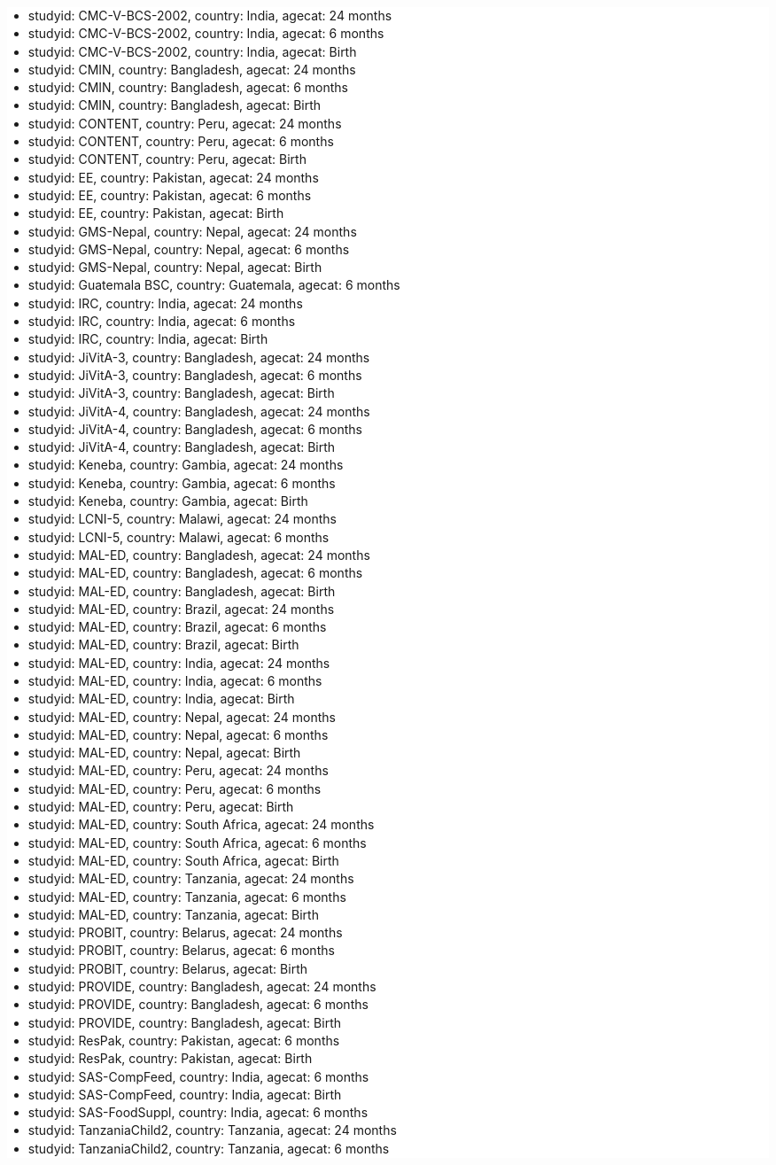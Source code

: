 * studyid: CMC-V-BCS-2002, country: India, agecat: 24 months
* studyid: CMC-V-BCS-2002, country: India, agecat: 6 months
* studyid: CMC-V-BCS-2002, country: India, agecat: Birth
* studyid: CMIN, country: Bangladesh, agecat: 24 months
* studyid: CMIN, country: Bangladesh, agecat: 6 months
* studyid: CMIN, country: Bangladesh, agecat: Birth
* studyid: CONTENT, country: Peru, agecat: 24 months
* studyid: CONTENT, country: Peru, agecat: 6 months
* studyid: CONTENT, country: Peru, agecat: Birth
* studyid: EE, country: Pakistan, agecat: 24 months
* studyid: EE, country: Pakistan, agecat: 6 months
* studyid: EE, country: Pakistan, agecat: Birth
* studyid: GMS-Nepal, country: Nepal, agecat: 24 months
* studyid: GMS-Nepal, country: Nepal, agecat: 6 months
* studyid: GMS-Nepal, country: Nepal, agecat: Birth
* studyid: Guatemala BSC, country: Guatemala, agecat: 6 months
* studyid: IRC, country: India, agecat: 24 months
* studyid: IRC, country: India, agecat: 6 months
* studyid: IRC, country: India, agecat: Birth
* studyid: JiVitA-3, country: Bangladesh, agecat: 24 months
* studyid: JiVitA-3, country: Bangladesh, agecat: 6 months
* studyid: JiVitA-3, country: Bangladesh, agecat: Birth
* studyid: JiVitA-4, country: Bangladesh, agecat: 24 months
* studyid: JiVitA-4, country: Bangladesh, agecat: 6 months
* studyid: JiVitA-4, country: Bangladesh, agecat: Birth
* studyid: Keneba, country: Gambia, agecat: 24 months
* studyid: Keneba, country: Gambia, agecat: 6 months
* studyid: Keneba, country: Gambia, agecat: Birth
* studyid: LCNI-5, country: Malawi, agecat: 24 months
* studyid: LCNI-5, country: Malawi, agecat: 6 months
* studyid: MAL-ED, country: Bangladesh, agecat: 24 months
* studyid: MAL-ED, country: Bangladesh, agecat: 6 months
* studyid: MAL-ED, country: Bangladesh, agecat: Birth
* studyid: MAL-ED, country: Brazil, agecat: 24 months
* studyid: MAL-ED, country: Brazil, agecat: 6 months
* studyid: MAL-ED, country: Brazil, agecat: Birth
* studyid: MAL-ED, country: India, agecat: 24 months
* studyid: MAL-ED, country: India, agecat: 6 months
* studyid: MAL-ED, country: India, agecat: Birth
* studyid: MAL-ED, country: Nepal, agecat: 24 months
* studyid: MAL-ED, country: Nepal, agecat: 6 months
* studyid: MAL-ED, country: Nepal, agecat: Birth
* studyid: MAL-ED, country: Peru, agecat: 24 months
* studyid: MAL-ED, country: Peru, agecat: 6 months
* studyid: MAL-ED, country: Peru, agecat: Birth
* studyid: MAL-ED, country: South Africa, agecat: 24 months
* studyid: MAL-ED, country: South Africa, agecat: 6 months
* studyid: MAL-ED, country: South Africa, agecat: Birth
* studyid: MAL-ED, country: Tanzania, agecat: 24 months
* studyid: MAL-ED, country: Tanzania, agecat: 6 months
* studyid: MAL-ED, country: Tanzania, agecat: Birth
* studyid: PROBIT, country: Belarus, agecat: 24 months
* studyid: PROBIT, country: Belarus, agecat: 6 months
* studyid: PROBIT, country: Belarus, agecat: Birth
* studyid: PROVIDE, country: Bangladesh, agecat: 24 months
* studyid: PROVIDE, country: Bangladesh, agecat: 6 months
* studyid: PROVIDE, country: Bangladesh, agecat: Birth
* studyid: ResPak, country: Pakistan, agecat: 6 months
* studyid: ResPak, country: Pakistan, agecat: Birth
* studyid: SAS-CompFeed, country: India, agecat: 6 months
* studyid: SAS-CompFeed, country: India, agecat: Birth
* studyid: SAS-FoodSuppl, country: India, agecat: 6 months
* studyid: TanzaniaChild2, country: Tanzania, agecat: 24 months
* studyid: TanzaniaChild2, country: Tanzania, agecat: 6 months